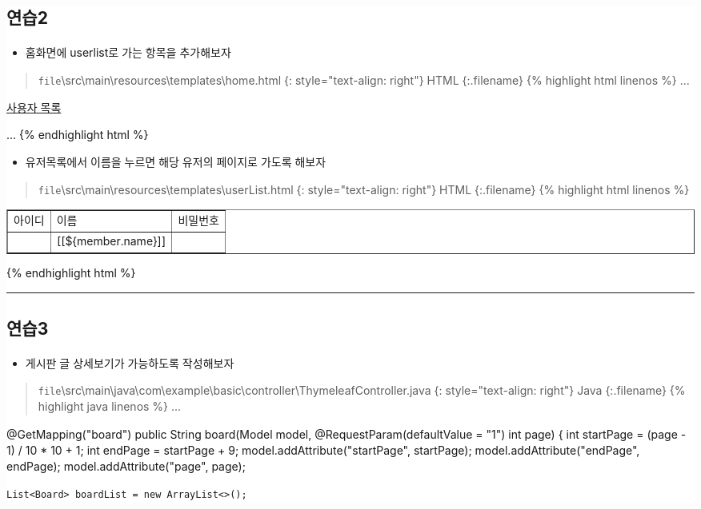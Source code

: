 ## 연습2
* 홈화면에 userlist로 가는 항목을 추가해보자

> `file`\src\main\resources\templates\home.html
{: style="text-align: right"}
>HTML
{:.filename}
{% highlight html linenos %}
...

<a href="userlist">사용자 목록</a>

...
{% endhighlight html %}

* 유저목록에서 이름을 누르면 해당 유저의 페이지로 가도록 해보자

> `file`\src\main\resources\templates\userList.html
{: style="text-align: right"}
>HTML
{:.filename}
{% highlight html linenos %}
<html xmlns:th="http://www.thymeleaf.org">

<head>
</head>

<body>
    <table border="1">
        <tr>
            <td>아이디</td>
            <td>이름</td>
            <td>비밀번호</td>
        </tr>
        <tr th:each="member : ${memberList}">
            <td th:text="${member.userId}"></td>
            <td>
                <a th:href="@{member(userId=${member.userId})}">[[${member.name}]]</a>
            </td>
            <td th:text="${member.userPassword}"></td>
        </tr>
    </table>
</body>

</html>
{% endhighlight html %}

---
## 연습3
* 게시판 글 상세보기가 가능하도록 작성해보자

> `file`\src\main\java\com\example\basic\controller\ThymeleafController.java
{: style="text-align: right"}
>Java
{:.filename}
{% highlight java linenos %}
...

@GetMapping("board")
public String board(Model model, @RequestParam(defaultValue = "1") int page) {
    int startPage = (page - 1) / 10 * 10 + 1;
    int endPage = startPage + 9;
    model.addAttribute("startPage", startPage);
    model.addAttribute("endPage", endPage);
    model.addAttribute("page", page);

    List<Board> boardList = new ArrayList<>();